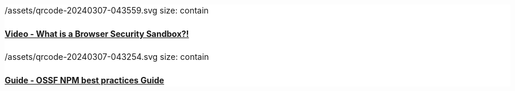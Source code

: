 /assets/qrcode-20240307-043559.svg
size: contain
#### [Video - What is a Browser Security Sandbox?!](https://www.youtube.com/watch?v=StQ_6juJlZY) 

/assets/qrcode-20240307-043254.svg
size: contain
#### [Guide - OSSF NPM best practices Guide](https://github.com/ossf/package-manager-best-practices/blob/main/published/npm.md)







